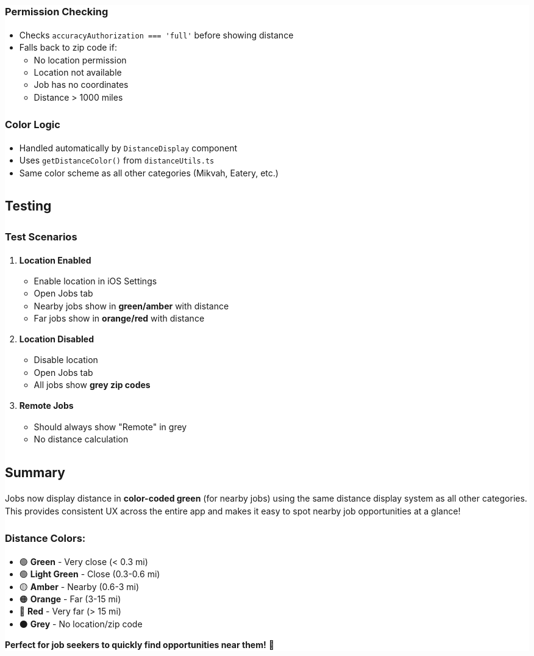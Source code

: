 ### Permission Checking
- Checks `accuracyAuthorization === 'full'` before showing distance
- Falls back to zip code if:
  - No location permission
  - Location not available
  - Job has no coordinates
  - Distance > 1000 miles

### Color Logic
- Handled automatically by `DistanceDisplay` component
- Uses `getDistanceColor()` from `distanceUtils.ts`
- Same color scheme as all other categories (Mikvah, Eatery, etc.)

## Testing

### Test Scenarios

1. **Location Enabled**
   - Enable location in iOS Settings
   - Open Jobs tab
   - Nearby jobs show in **green/amber** with distance
   - Far jobs show in **orange/red** with distance

2. **Location Disabled**
   - Disable location
   - Open Jobs tab
   - All jobs show **grey zip codes**

3. **Remote Jobs**
   - Should always show "Remote" in grey
   - No distance calculation

## Summary
Jobs now display distance in **color-coded green** (for nearby jobs) using the same distance display system as all other categories. This provides consistent UX across the entire app and makes it easy to spot nearby job opportunities at a glance!

### Distance Colors:
- 🟢 **Green** - Very close (< 0.3 mi)
- 🟢 **Light Green** - Close (0.3-0.6 mi)
- 🟡 **Amber** - Nearby (0.6-3 mi)
- 🟠 **Orange** - Far (3-15 mi)
- 🔴 **Red** - Very far (> 15 mi)
- ⚫ **Grey** - No location/zip code

**Perfect for job seekers to quickly find opportunities near them!** 🎯

